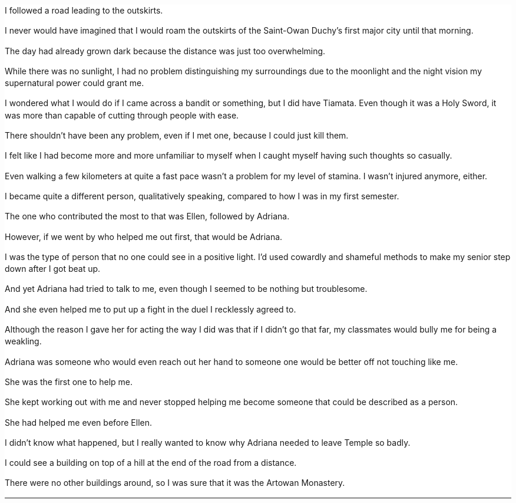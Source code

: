 I followed a road leading to the outskirts.

I never would have imagined that I would roam the outskirts of the Saint-Owan
Duchy’s first major city until that morning.

The day had already grown dark because the distance was just too overwhelming.

While there was no sunlight, I had no problem distinguishing my surroundings due
to the moonlight and the night vision my supernatural power could grant me.

I wondered what I would do if I came across a bandit or something, but I did have
Tiamata. Even though it was a Holy Sword, it was more than capable of cutting
through people with ease.

There shouldn’t have been any problem, even if I met one, because I could just kill
them.

I felt like I had become more and more unfamiliar to myself when I caught myself
having such thoughts so casually.

Even walking a few kilometers at quite a fast pace wasn’t a problem for my level of
stamina. I wasn’t injured anymore, either.

I became quite a different person, qualitatively speaking, compared to how I was in
my first semester.

The one who contributed the most to that was Ellen, followed by Adriana.

However, if we went by who helped me out first, that would be Adriana.

I was the type of person that no one could see in a positive light. I’d used cowardly
and shameful methods to make my senior step down after I got beat up.

And yet Adriana had tried to talk to me, even though I seemed to be nothing but
troublesome.

And she even helped me to put up a fight in the duel I recklessly agreed to.

Although the reason I gave her for acting the way I did was that if I didn’t go that far,
my classmates would bully me for being a weakling.

Adriana was someone who would even reach out her hand to someone one would be
better off not touching like me.

She was the first one to help me.

She kept working out with me and never stopped helping me become someone that
could be described as a person.

She had helped me even before Ellen.

I didn’t know what happened, but I really wanted to know why Adriana needed to
leave Temple so badly.

I could see a building on top of a hill at the end of the road from a distance.

There were no other buildings around, so I was sure that it was the Artowan
Monastery.

* * *
